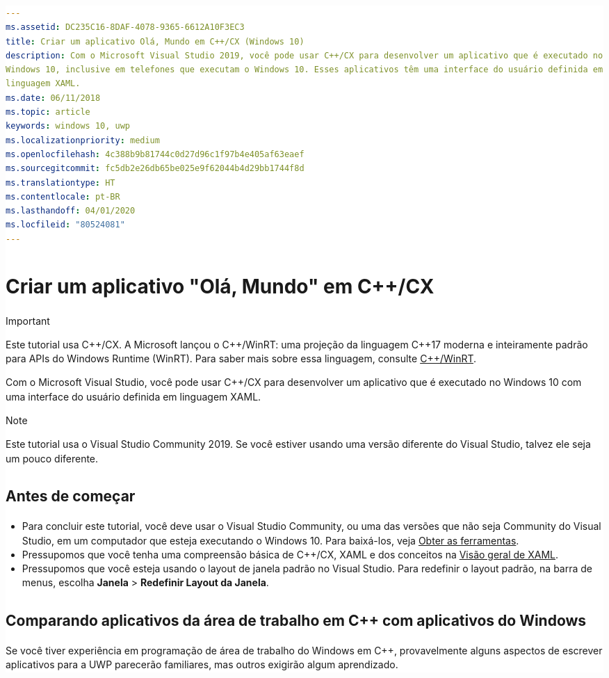 ```yaml
---
ms.assetid: DC235C16-8DAF-4078-9365-6612A10F3EC3
title: Criar um aplicativo Olá, Mundo em C++/CX (Windows 10)
description: Com o Microsoft Visual Studio 2019, você pode usar C++/CX para desenvolver um aplicativo que é executado no Windows 10, inclusive em telefones que executam o Windows 10. Esses aplicativos têm uma interface do usuário definida em linguagem XAML.
ms.date: 06/11/2018
ms.topic: article
keywords: windows 10, uwp
ms.localizationpriority: medium
ms.openlocfilehash: 4c388b9b81744c0d27d96c1f97b4e405af63eaef
ms.sourcegitcommit: fc5db2e26db65be025e9f62044b4d29bb1744f8d
ms.translationtype: HT
ms.contentlocale: pt-BR
ms.lasthandoff: 04/01/2020
ms.locfileid: "80524081"
---
```

# <a name="create-a-hello-world-app-in-ccx"></a>Criar um aplicativo "Olá, Mundo" em C++/CX

> [!IMPORTANT]
> Este tutorial usa C++/CX. A Microsoft lançou o C++/WinRT: uma projeção da linguagem C++17 moderna e inteiramente padrão para APIs do Windows Runtime (WinRT). Para saber mais sobre essa linguagem, consulte [C++/WinRT](https://docs.microsoft.com/windows/uwp/cpp-and-winrt-apis/).

Com o Microsoft Visual Studio, você pode usar C++/CX para desenvolver um aplicativo que é executado no Windows 10 com uma interface do usuário definida em linguagem XAML.

> [!NOTE]
> Este tutorial usa o Visual Studio Community 2019. Se você estiver usando uma versão diferente do Visual Studio, talvez ele seja um pouco diferente.

## <a name="before-you-start"></a>Antes de começar

-   Para concluir este tutorial, você deve usar o Visual Studio Community, ou uma das versões que não seja Community do Visual Studio, em um computador que esteja executando o Windows 10. Para baixá-los, veja [Obter as ferramentas](https://visualstudio.microsoft.com/downloads/).
-   Pressupomos que você tenha uma compreensão básica de C++/CX, XAML e dos conceitos na [Visão geral de XAML](https://docs.microsoft.com/windows/uwp/xaml-platform/xaml-overview).
-   Pressupomos que você esteja usando o layout de janela padrão no Visual Studio. Para redefinir o layout padrão, na barra de menus, escolha **Janela** > **Redefinir Layout da Janela**.

## <a name="comparing-c-desktop-apps-to-windows-apps"></a>Comparando aplicativos da área de trabalho em C++ com aplicativos do Windows

Se você tiver experiência em programação de área de trabalho do Windows em C++, provavelmente alguns aspectos de escrever aplicativos para a UWP parecerão familiares, mas outros exigirão algum aprendizado.
